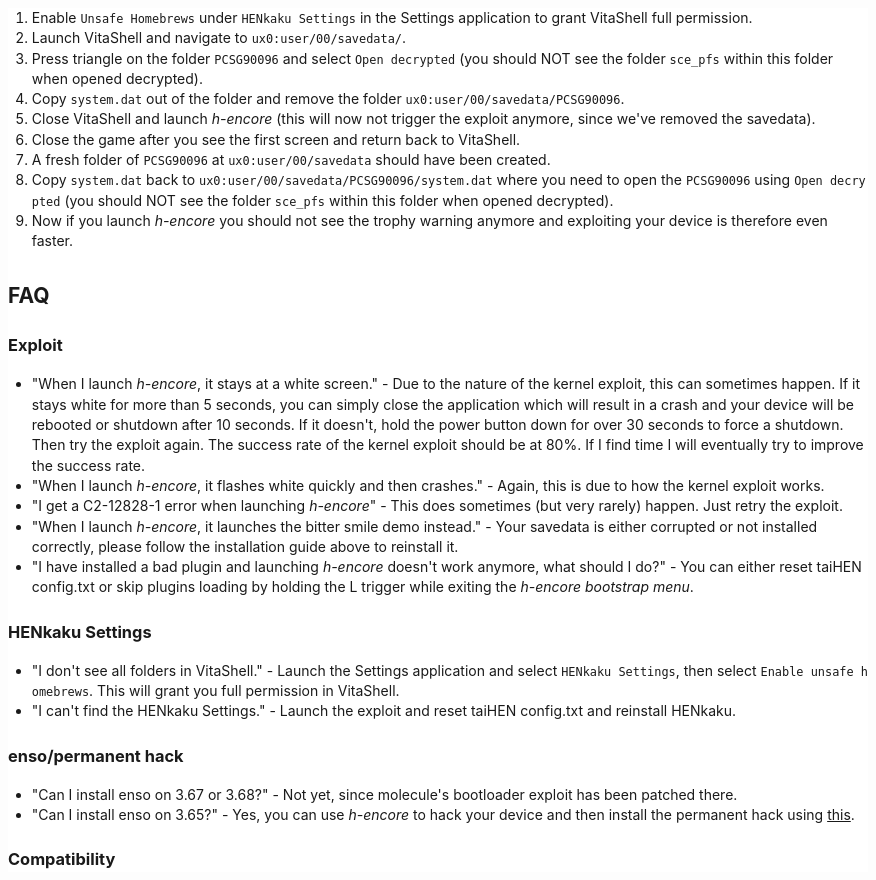 1. Enable `Unsafe Homebrews` under `HENkaku Settings` in the Settings application to grant VitaShell full permission.
2. Launch VitaShell and navigate to `ux0:user/00/savedata/`.
3. Press triangle on the folder `PCSG90096` and select `Open decrypted` (you should NOT see the folder `sce_pfs` within this folder when opened decrypted).
4. Copy `system.dat` out of the folder and remove the folder `ux0:user/00/savedata/PCSG90096`.
5. Close VitaShell and launch *h-encore* (this will now not trigger the exploit anymore, since we've removed the savedata).
6. Close the game after you see the first screen and return back to VitaShell.
7. A fresh folder of `PCSG90096` at `ux0:user/00/savedata` should have been created.
8. Copy `system.dat` back to `ux0:user/00/savedata/PCSG90096/system.dat` where you need to open the `PCSG90096` using `Open decrypted` (you should NOT see the folder `sce_pfs` within this folder when opened decrypted).
9. Now if you launch *h-encore* you should not see the trophy warning anymore and exploiting your device is therefore even faster.

## FAQ

### Exploit

- "When I launch *h-encore*, it stays at a white screen." - Due to the nature of the kernel exploit, this can sometimes happen. If it stays white for more than 5 seconds, you can simply close the application which will result in a crash and your device will be rebooted or shutdown after 10 seconds. If it doesn't, hold the power button down for over 30 seconds to force a shutdown. Then try the exploit again. The success rate of the kernel exploit should be at 80%. If I find time I will eventually try to improve the success rate.
- "When I launch *h-encore*, it flashes white quickly and then crashes." - Again, this is due to how the kernel exploit works.
- "I get a C2-12828-1 error when launching *h-encore*" - This does sometimes (but very rarely) happen. Just retry the exploit.
- "When I launch *h-encore*, it launches the bitter smile demo instead." - Your savedata is either corrupted or not installed correctly, please follow the installation guide above to reinstall it.
- "I have installed a bad plugin and launching *h-encore* doesn't work anymore, what should I do?" - You can either reset taiHEN config.txt or skip plugins loading by holding the L trigger while exiting the *h-encore bootstrap menu*.

### HENkaku Settings

- "I don't see all folders in VitaShell." - Launch the Settings application and select `HENkaku Settings`, then select `Enable unsafe homebrews`. This will grant you full permission in VitaShell.
- "I can't find the HENkaku Settings." - Launch the exploit and reset taiHEN config.txt and reinstall HENkaku.

### enso/permanent hack

- "Can I install enso on 3.67 or 3.68?" - Not yet, since molecule's bootloader exploit has been patched there.
- "Can I install enso on 3.65?" - Yes, you can use *h-encore* to hack your device and then install the permanent hack using [this](https://github.com/TheOfficialFloW/enso/releases).

### Compatibility

